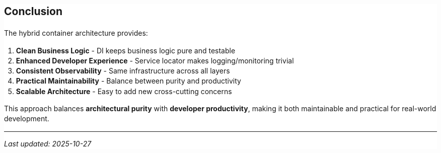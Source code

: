 ## Conclusion

The hybrid container architecture provides:

1. **Clean Business Logic** - DI keeps business logic pure and testable
2. **Enhanced Developer Experience** - Service locator makes logging/monitoring trivial
3. **Consistent Observability** - Same infrastructure across all layers
4. **Practical Maintainability** - Balance between purity and productivity
5. **Scalable Architecture** - Easy to add new cross-cutting concerns

This approach balances **architectural purity** with **developer productivity**, making it both maintainable and practical for real-world development.

---

_Last updated: 2025-10-27_

